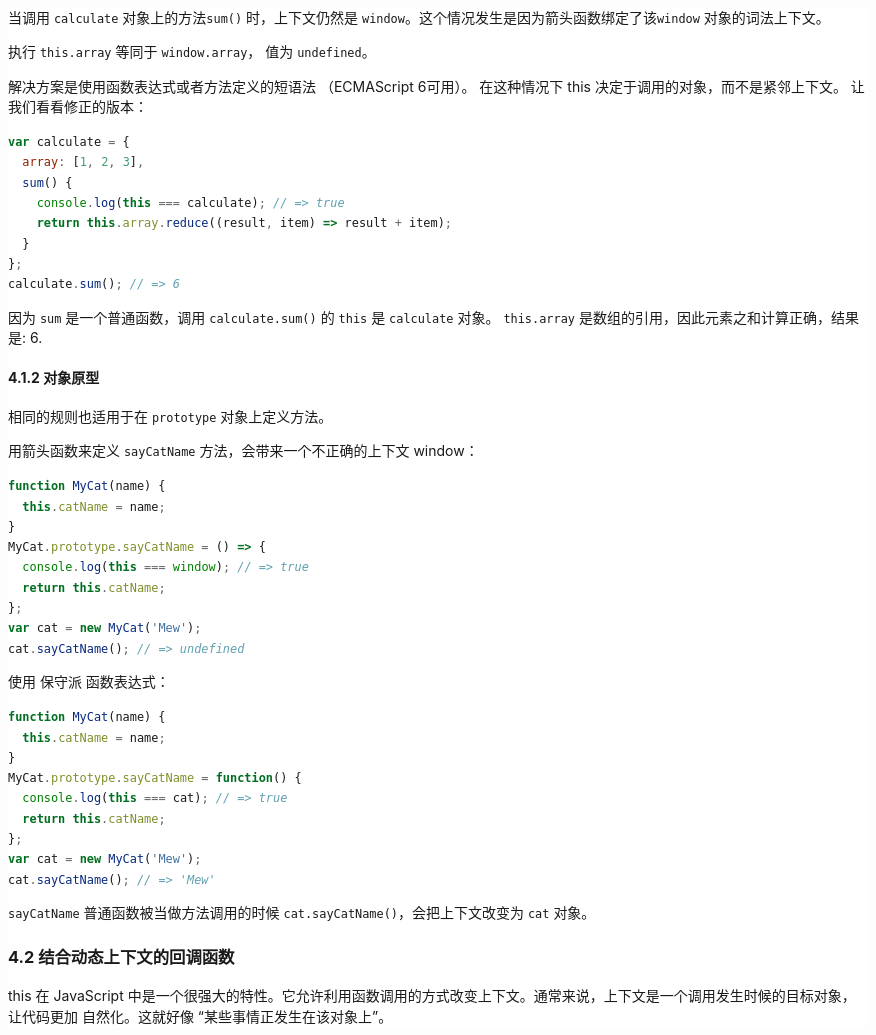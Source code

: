 当调用 `calculate` 对象上的方法`sum()` 时，上下文仍然是 `window`。这个情况发生是因为箭头函数绑定了该`window` 对象的词法上下文。

执行 `this.array` 等同于 `window.array`， 值为 `undefined`。

解决方案是使用函数表达式或者方法定义的短语法 （ECMAScript 6可用）。 在这种情况下 this 决定于调用的对象，而不是紧邻上下文。 让我们看看修正的版本：

```js
var calculate = {  
  array: [1, 2, 3],
  sum() {
    console.log(this === calculate); // => true
    return this.array.reduce((result, item) => result + item);
  }
};
calculate.sum(); // => 6
```

因为 `sum` 是一个普通函数，调用 `calculate.sum()` 的 `this` 是 `calculate` 对象。 `this.array` 是数组的引用，因此元素之和计算正确，结果是: 6.

#### 4.1.2 对象原型

相同的规则也适用于在 `prototype` 对象上定义方法。

用箭头函数来定义 `sayCatName` 方法，会带来一个不正确的上下文 window：

```js
function MyCat(name) {  
  this.catName = name;
}
MyCat.prototype.sayCatName = () => {  
  console.log(this === window); // => true
  return this.catName;
};
var cat = new MyCat('Mew');  
cat.sayCatName(); // => undefined
```

使用 保守派 函数表达式：

```js
function MyCat(name) {  
  this.catName = name;
}
MyCat.prototype.sayCatName = function() {  
  console.log(this === cat); // => true
  return this.catName;
};
var cat = new MyCat('Mew');  
cat.sayCatName(); // => 'Mew'
```

`sayCatName` 普通函数被当做方法调用的时候 `cat.sayCatName()`，会把上下文改变为 `cat` 对象。

### 4.2 结合动态上下文的回调函数

this 在 JavaScript 中是一个很强大的特性。它允许利用函数调用的方式改变上下文。通常来说，上下文是一个调用发生时候的目标对象，让代码更加 自然化。这就好像 “某些事情正发生在该对象上”。
